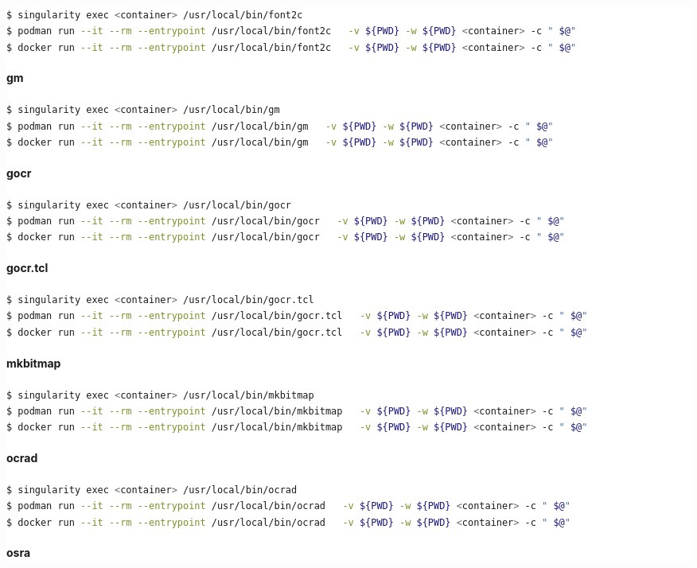 ```bash
$ singularity exec <container> /usr/local/bin/font2c
$ podman run --it --rm --entrypoint /usr/local/bin/font2c   -v ${PWD} -w ${PWD} <container> -c " $@"
$ docker run --it --rm --entrypoint /usr/local/bin/font2c   -v ${PWD} -w ${PWD} <container> -c " $@"
```


#### gm

```bash
$ singularity exec <container> /usr/local/bin/gm
$ podman run --it --rm --entrypoint /usr/local/bin/gm   -v ${PWD} -w ${PWD} <container> -c " $@"
$ docker run --it --rm --entrypoint /usr/local/bin/gm   -v ${PWD} -w ${PWD} <container> -c " $@"
```


#### gocr

```bash
$ singularity exec <container> /usr/local/bin/gocr
$ podman run --it --rm --entrypoint /usr/local/bin/gocr   -v ${PWD} -w ${PWD} <container> -c " $@"
$ docker run --it --rm --entrypoint /usr/local/bin/gocr   -v ${PWD} -w ${PWD} <container> -c " $@"
```


#### gocr.tcl

```bash
$ singularity exec <container> /usr/local/bin/gocr.tcl
$ podman run --it --rm --entrypoint /usr/local/bin/gocr.tcl   -v ${PWD} -w ${PWD} <container> -c " $@"
$ docker run --it --rm --entrypoint /usr/local/bin/gocr.tcl   -v ${PWD} -w ${PWD} <container> -c " $@"
```


#### mkbitmap

```bash
$ singularity exec <container> /usr/local/bin/mkbitmap
$ podman run --it --rm --entrypoint /usr/local/bin/mkbitmap   -v ${PWD} -w ${PWD} <container> -c " $@"
$ docker run --it --rm --entrypoint /usr/local/bin/mkbitmap   -v ${PWD} -w ${PWD} <container> -c " $@"
```


#### ocrad

```bash
$ singularity exec <container> /usr/local/bin/ocrad
$ podman run --it --rm --entrypoint /usr/local/bin/ocrad   -v ${PWD} -w ${PWD} <container> -c " $@"
$ docker run --it --rm --entrypoint /usr/local/bin/ocrad   -v ${PWD} -w ${PWD} <container> -c " $@"
```


#### osra
